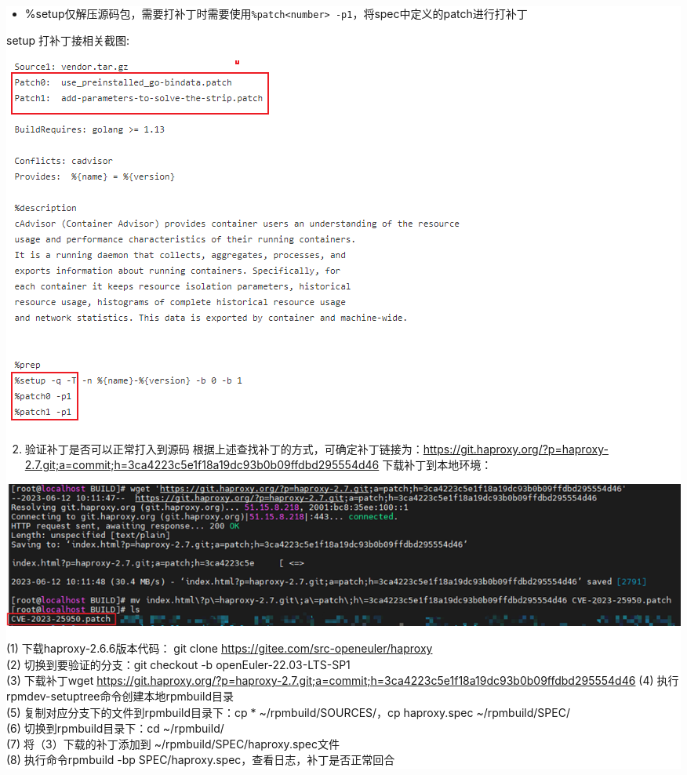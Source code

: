 - %setup仅解压源码包，需要打补丁时需要使用`%patch<number> -p1`，将spec中定义的patch进行打补丁

setup 打补丁接相关截图:

![setup](./Pictures/patch%E5%9B%9E%E5%90%88/setup.png)


2. 验证补丁是否可以正常打入到源码
根据上述查找补丁的方式，可确定补丁链接为：https://git.haproxy.org/?p=haproxy-2.7.git;a=commit;h=3ca4223c5e1f18a19dc93b0b09ffdbd295554d46
下载补丁到本地环境：

![输入图片说明](./Pictures/CVE/%E8%A1%A5%E4%B8%81%E9%AA%8C%E8%AF%81-%E6%9C%AC%E5%9C%B0%E9%AA%8C%E8%AF%811.png)

(1) 下载haproxy-2.6.6版本代码： git clone https://gitee.com/src-openeuler/haproxy<br>
(2) 切换到要验证的分支：git checkout -b openEuler-22.03-LTS-SP1<br>
(3) 下载补丁wget https://git.haproxy.org/?p=haproxy-2.7.git;a=commit;h=3ca4223c5e1f18a19dc93b0b09ffdbd295554d46
(4) 执行rpmdev-setuptree命令创建本地rpmbuild目录 <br>
(5) 复制对应分支下的文件到rpmbuild目录下：cp * ~/rpmbuild/SOURCES/，cp haproxy.spec ~/rpmbuild/SPEC/<br>
(6) 切换到rpmbuild目录下：cd ~/rpmbuild/<br>
(7) 将（3）下载的补丁添加到 ~/rpmbuild/SPEC/haproxy.spec文件<br>
(8) 执行命令rpmbuild -bp SPEC/haproxy.spec，查看日志，补丁是否正常回合<br>
